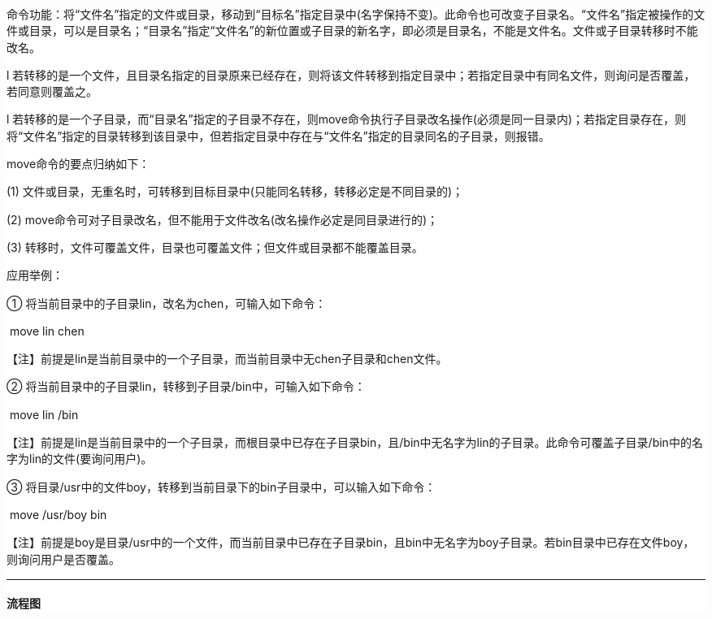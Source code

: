 命令功能：将“文件名”指定的文件或目录，移动到“目标名”指定目录中(名字保持不变)。此命令也可改变子目录名。“文件名”指定被操作的文件或目录，可以是目录名；“目录名”指定“文件名”的新位置或子目录的新名字，即必须是目录名，不能是文件名。文件或子目录转移时不能改名。

l 若转移的是一个文件，且目录名指定的目录原来已经存在，则将该文件转移到指定目录中；若指定目录中有同名文件，则询问是否覆盖，若同意则覆盖之。

l 若转移的是一个子目录，而“目录名”指定的子目录不存在，则move命令执行子目录改名操作(必须是同一目录内)；若指定目录存在，则将“文件名”指定的目录转移到该目录中，但若指定目录中存在与“文件名”指定的目录同名的子目录，则报错。

move命令的要点归纳如下：

(1) 文件或目录，无重名时，可转移到目标目录中(只能同名转移，转移必定是不同目录的)；

(2) move命令可对子目录改名，但不能用于文件改名(改名操作必定是同目录进行的)；

(3) 转移时，文件可覆盖文件，目录也可覆盖文件；但文件或目录都不能覆盖目录。

应用举例：

① 将当前目录中的子目录lin，改名为chen，可输入如下命令：

​    move lin chen

【注】前提是lin是当前目录中的一个子目录，而当前目录中无chen子目录和chen文件。

② 将当前目录中的子目录lin，转移到子目录/bin中，可输入如下命令：

​    move lin /bin

【注】前提是lin是当前目录中的一个子目录，而根目录中已存在子目录bin，且/bin中无名字为lin的子目录。此命令可覆盖子目录/bin中的名字为lin的文件(要询问用户)。

③ 将目录/usr中的文件boy，转移到当前目录下的bin子目录中，可以输入如下命令：

​    move /usr/boy bin

【注】前提是boy是目录/usr中的一个文件，而当前目录中已存在子目录bin，且bin中无名字为boy子目录。若bin目录中已存在文件boy，则询问用户是否覆盖。

<hr>

#### 流程图
